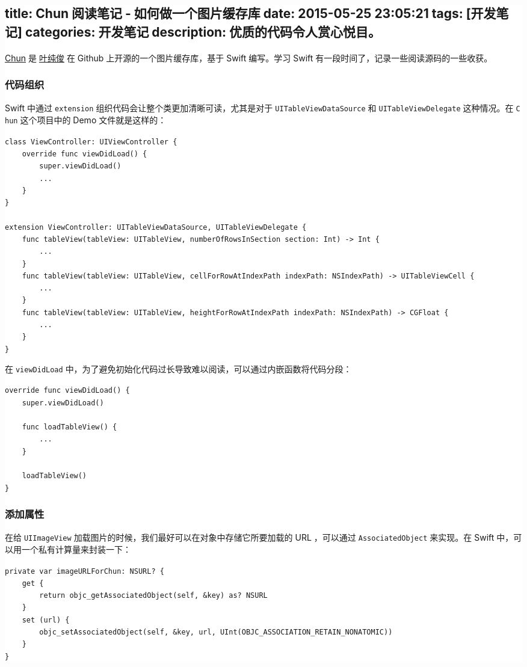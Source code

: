 title: Chun 阅读笔记 - 如何做一个图片缓存库
date: 2015-05-25 23:05:21
tags: [开发笔记]
categories: 开发笔记
description: 优质的代码令人赏心悦目。
---

[Chun](https://github.com/yechunjun/Chun) 是 [叶纯俊](http://chun.tips/) 在 Github 上开源的一个图片缓存库，基于 Swift 编写。学习 Swift 有一段时间了，记录一些阅读源码的一些收获。

### 代码组织

Swift 中通过 `extension` 组织代码会让整个类更加清晰可读，尤其是对于 `UITableViewDataSource` 和 `UITableViewDelegate` 这种情况。在 `Chun` 这个项目中的 Demo 文件就是这样的：

    class ViewController: UIViewController {
        override func viewDidLoad() {
            super.viewDidLoad()
            ...
        }
    }

    extension ViewController: UITableViewDataSource, UITableViewDelegate {
        func tableView(tableView: UITableView, numberOfRowsInSection section: Int) -> Int {
            ...
        }
        func tableView(tableView: UITableView, cellForRowAtIndexPath indexPath: NSIndexPath) -> UITableViewCell {
            ...
        }
        func tableView(tableView: UITableView, heightForRowAtIndexPath indexPath: NSIndexPath) -> CGFloat {
            ...
        }
    }

在 `viewDidLoad` 中，为了避免初始化代码过长导致难以阅读，可以通过内嵌函数将代码分段：

    override func viewDidLoad() {
        super.viewDidLoad()
        
        func loadTableView() {
            ...
        }
        
        loadTableView()
    }

### 添加属性

在给 `UIImageView` 加载图片的时候，我们最好可以在对象中存储它所要加载的 URL ，可以通过 `AssociatedObject` 来实现。在 Swift 中，可以用一个私有计算量来封装一下：

    private var imageURLForChun: NSURL? {
        get {
            return objc_getAssociatedObject(self, &key) as? NSURL
        }
        set (url) {
            objc_setAssociatedObject(self, &key, url, UInt(OBJC_ASSOCIATION_RETAIN_NONATOMIC))
        }
    }
